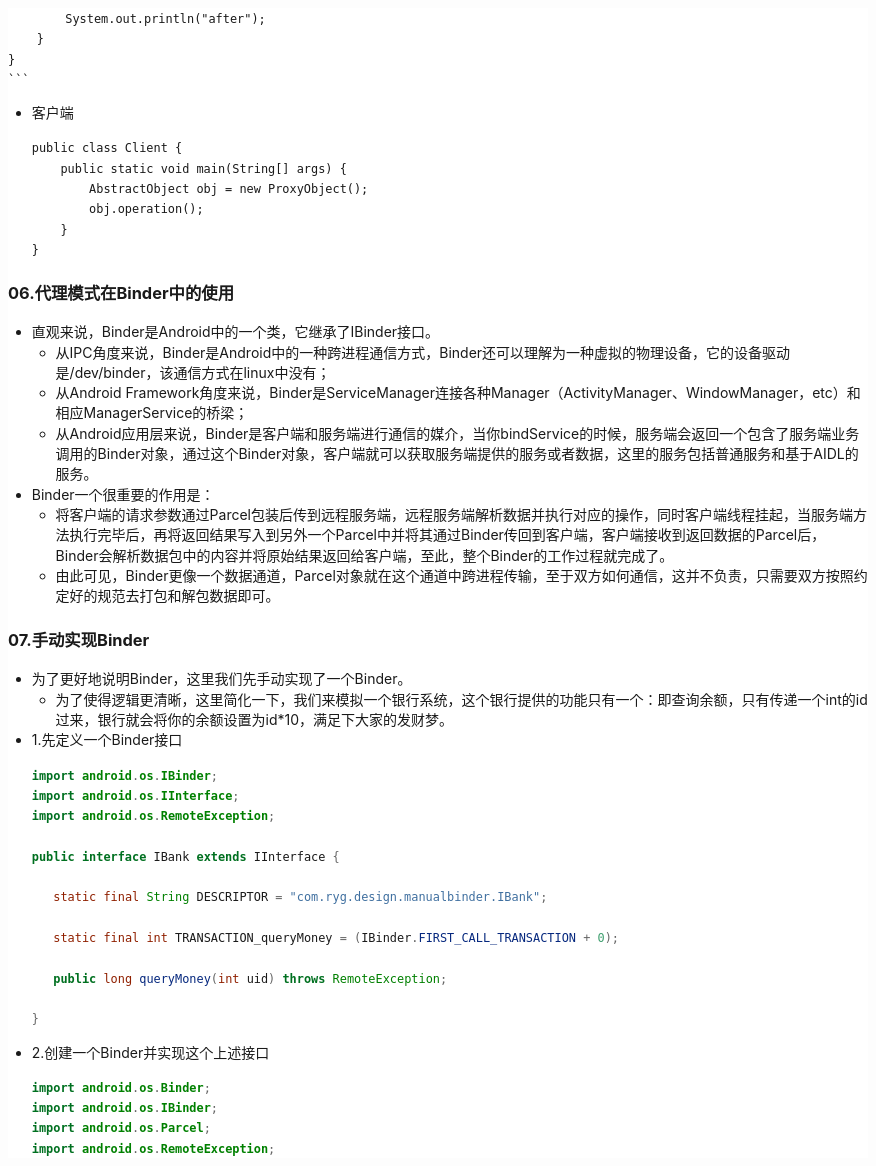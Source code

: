            System.out.println("after");
        }
    }
    ```
- 客户端
    ```
    public class Client {
        public static void main(String[] args) {
            AbstractObject obj = new ProxyObject();
            obj.operation();
        }
    }
    ```


### 06.代理模式在Binder中的使用
- 直观来说，Binder是Android中的一个类，它继承了IBinder接口。
    - 从IPC角度来说，Binder是Android中的一种跨进程通信方式，Binder还可以理解为一种虚拟的物理设备，它的设备驱动是/dev/binder，该通信方式在linux中没有；
    - 从Android Framework角度来说，Binder是ServiceManager连接各种Manager（ActivityManager、WindowManager，etc）和相应ManagerService的桥梁；
    - 从Android应用层来说，Binder是客户端和服务端进行通信的媒介，当你bindService的时候，服务端会返回一个包含了服务端业务调用的Binder对象，通过这个Binder对象，客户端就可以获取服务端提供的服务或者数据，这里的服务包括普通服务和基于AIDL的服务。
- Binder一个很重要的作用是：
    - 将客户端的请求参数通过Parcel包装后传到远程服务端，远程服务端解析数据并执行对应的操作，同时客户端线程挂起，当服务端方法执行完毕后，再将返回结果写入到另外一个Parcel中并将其通过Binder传回到客户端，客户端接收到返回数据的Parcel后，Binder会解析数据包中的内容并将原始结果返回给客户端，至此，整个Binder的工作过程就完成了。
    - 由此可见，Binder更像一个数据通道，Parcel对象就在这个通道中跨进程传输，至于双方如何通信，这并不负责，只需要双方按照约定好的规范去打包和解包数据即可。



### 07.手动实现Binder
- 为了更好地说明Binder，这里我们先手动实现了一个Binder。
    - 为了使得逻辑更清晰，这里简化一下，我们来模拟一个银行系统，这个银行提供的功能只有一个：即查询余额，只有传递一个int的id过来，银行就会将你的余额设置为id*10，满足下大家的发财梦。
- 1.先定义一个Binder接口
    ```java
    import android.os.IBinder;
    import android.os.IInterface;
    import android.os.RemoteException;
    
    public interface IBank extends IInterface {
    
       static final String DESCRIPTOR = "com.ryg.design.manualbinder.IBank";
    
       static final int TRANSACTION_queryMoney = (IBinder.FIRST_CALL_TRANSACTION + 0);
    
       public long queryMoney(int uid) throws RemoteException;
    
    }
    ```
- 2.创建一个Binder并实现这个上述接口
    ```java
    import android.os.Binder;
    import android.os.IBinder;
    import android.os.Parcel;
    import android.os.RemoteException;
    